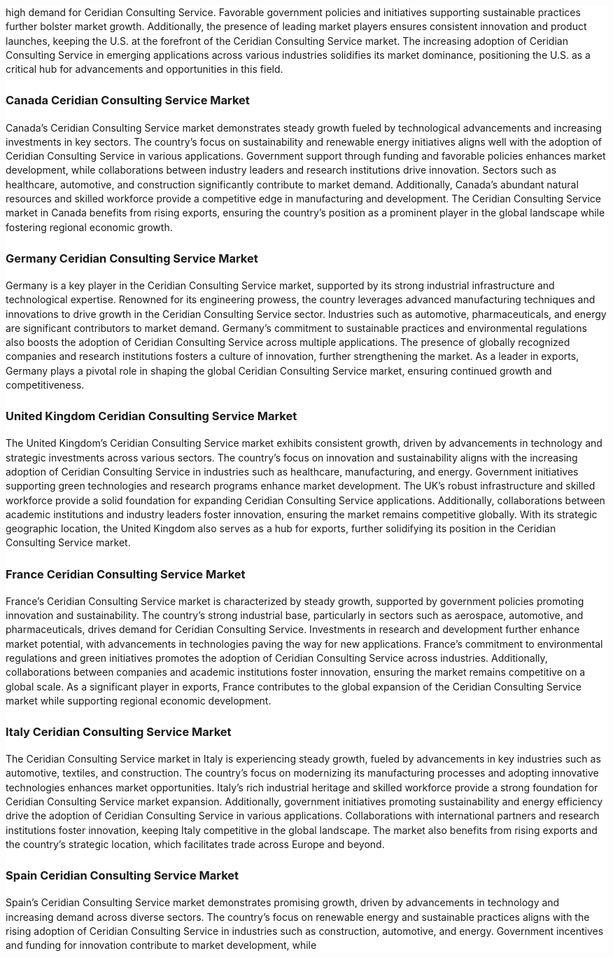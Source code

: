 high demand for Ceridian Consulting Service. Favorable government policies and initiatives supporting sustainable practices further bolster market growth. Additionally, the presence of leading market players ensures consistent innovation and product launches, keeping the U.S. at the forefront of the Ceridian Consulting Service market. The increasing adoption of Ceridian Consulting Service in emerging applications across various industries solidifies its market dominance, positioning the U.S. as a critical hub for advancements and opportunities in this field.</p><h3>Canada Ceridian Consulting Service Market</h3><p>Canada&rsquo;s Ceridian Consulting Service market demonstrates steady growth fueled by technological advancements and increasing investments in key sectors. The country&rsquo;s focus on sustainability and renewable energy initiatives aligns well with the adoption of Ceridian Consulting Service in various applications. Government support through funding and favorable policies enhances market development, while collaborations between industry leaders and research institutions drive innovation. Sectors such as healthcare, automotive, and construction significantly contribute to market demand. Additionally, Canada&rsquo;s abundant natural resources and skilled workforce provide a competitive edge in manufacturing and development. The Ceridian Consulting Service market in Canada benefits from rising exports, ensuring the country&rsquo;s position as a prominent player in the global landscape while fostering regional economic growth.</p><h3>Germany Ceridian Consulting Service Market</h3><p>Germany is a key player in the Ceridian Consulting Service market, supported by its strong industrial infrastructure and technological expertise. Renowned for its engineering prowess, the country leverages advanced manufacturing techniques and innovations to drive growth in the Ceridian Consulting Service sector. Industries such as automotive, pharmaceuticals, and energy are significant contributors to market demand. Germany&rsquo;s commitment to sustainable practices and environmental regulations also boosts the adoption of Ceridian Consulting Service across multiple applications. The presence of globally recognized companies and research institutions fosters a culture of innovation, further strengthening the market. As a leader in exports, Germany plays a pivotal role in shaping the global Ceridian Consulting Service market, ensuring continued growth and competitiveness.</p><h3>United Kingdom Ceridian Consulting Service Market</h3><p>The United Kingdom&rsquo;s Ceridian Consulting Service market exhibits consistent growth, driven by advancements in technology and strategic investments across various sectors. The country&rsquo;s focus on innovation and sustainability aligns with the increasing adoption of Ceridian Consulting Service in industries such as healthcare, manufacturing, and energy. Government initiatives supporting green technologies and research programs enhance market development. The UK&rsquo;s robust infrastructure and skilled workforce provide a solid foundation for expanding Ceridian Consulting Service applications. Additionally, collaborations between academic institutions and industry leaders foster innovation, ensuring the market remains competitive globally. With its strategic geographic location, the United Kingdom also serves as a hub for exports, further solidifying its position in the Ceridian Consulting Service market.</p><h3>France Ceridian Consulting Service Market</h3><p>France&rsquo;s Ceridian Consulting Service market is characterized by steady growth, supported by government policies promoting innovation and sustainability. The country&rsquo;s strong industrial base, particularly in sectors such as aerospace, automotive, and pharmaceuticals, drives demand for Ceridian Consulting Service. Investments in research and development further enhance market potential, with advancements in technologies paving the way for new applications. France&rsquo;s commitment to environmental regulations and green initiatives promotes the adoption of Ceridian Consulting Service across industries. Additionally, collaborations between companies and academic institutions foster innovation, ensuring the market remains competitive on a global scale. As a significant player in exports, France contributes to the global expansion of the Ceridian Consulting Service market while supporting regional economic development.</p><h3>Italy Ceridian Consulting Service Market</h3><p>The Ceridian Consulting Service market in Italy is experiencing steady growth, fueled by advancements in key industries such as automotive, textiles, and construction. The country&rsquo;s focus on modernizing its manufacturing processes and adopting innovative technologies enhances market opportunities. Italy&rsquo;s rich industrial heritage and skilled workforce provide a strong foundation for Ceridian Consulting Service market expansion. Additionally, government initiatives promoting sustainability and energy efficiency drive the adoption of Ceridian Consulting Service in various applications. Collaborations with international partners and research institutions foster innovation, keeping Italy competitive in the global landscape. The market also benefits from rising exports and the country&rsquo;s strategic location, which facilitates trade across Europe and beyond.</p><h3>Spain Ceridian Consulting Service Market</h3><p>Spain&rsquo;s Ceridian Consulting Service market demonstrates promising growth, driven by advancements in technology and increasing demand across diverse sectors. The country&rsquo;s focus on renewable energy and sustainable practices aligns with the rising adoption of Ceridian Consulting Service in industries such as construction, automotive, and energy. Government incentives and funding for innovation contribute to market development, while